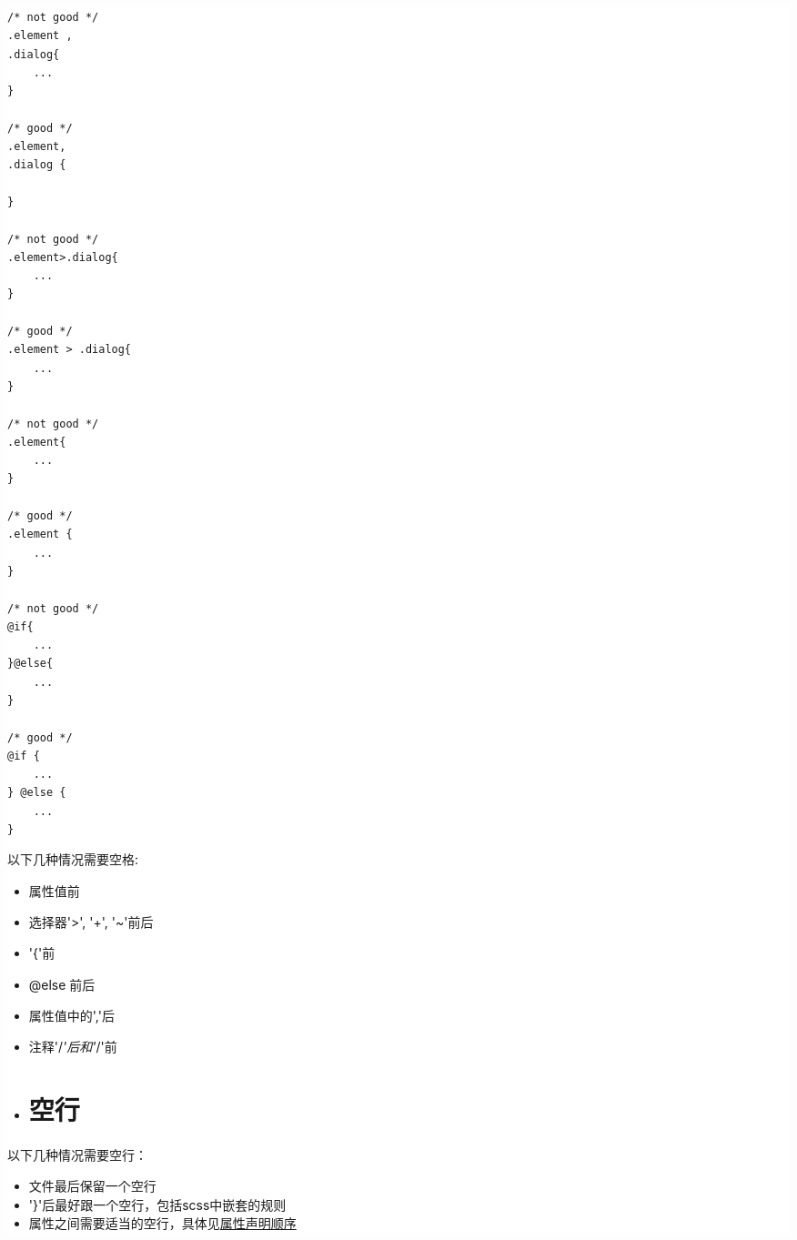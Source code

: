     /* not good */
    .element ,
    .dialog{
        ...
    }
    
    /* good */
    .element,
    .dialog {
    
    }
    
    /* not good */
    .element>.dialog{
        ...
    }
    
    /* good */
    .element > .dialog{
        ...
    }
    
    /* not good */
    .element{
        ...
    }
    
    /* good */
    .element {
        ...
    }
    
    /* not good */
    @if{
        ...
    }@else{
        ...
    }
    
    /* good */
    @if {
        ...
    } @else {
        ...
    } 

以下几种情况需要空格:
* 属性值前
* 选择器'>', '+', '~'前后
* '{'前
* @else 前后
* 属性值中的','后
* 注释'/*'后和'*/'前

* # 空行
以下几种情况需要空行：
* 文件最后保留一个空行
* '}'后最好跟一个空行，包括scss中嵌套的规则
* 属性之间需要适当的空行，具体见[属性声明顺序](#属性声明顺序)
